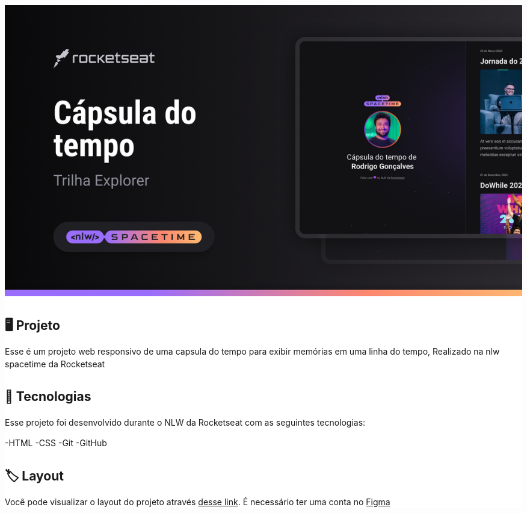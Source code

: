 <p align ="center">
  <img src= ".github/preview.png" alt="Demonstração do projeto" width = "100%">
</p>

##  🖥️ Projeto 
Esse é um projeto web responsivo de uma capsula do tempo para exibir memórias em uma linha do tempo, Realizado na nlw spacetime da Rocketseat

## 🚀 Tecnologias
Esse projeto foi desenvolvido durante o NLW da Rocketseat com as seguintes tecnologias:

-HTML
-CSS
-Git
-GitHub

## 🏷️ Layout
Você pode visualizar o layout do projeto através
[desse link](https://www.figma.com/file/UJzyEJhjbYvLr977fy3Qr9/C%C3%A1psula-do-tempo-%E2%80%A2-Trilha-Explorer-(Community)-(Copy)?type=design&node-id=306%3A3&t=b9fcgJMfXqJzkeV0-1).
É necessário ter uma conta no [Figma](https://www.figma.com)
